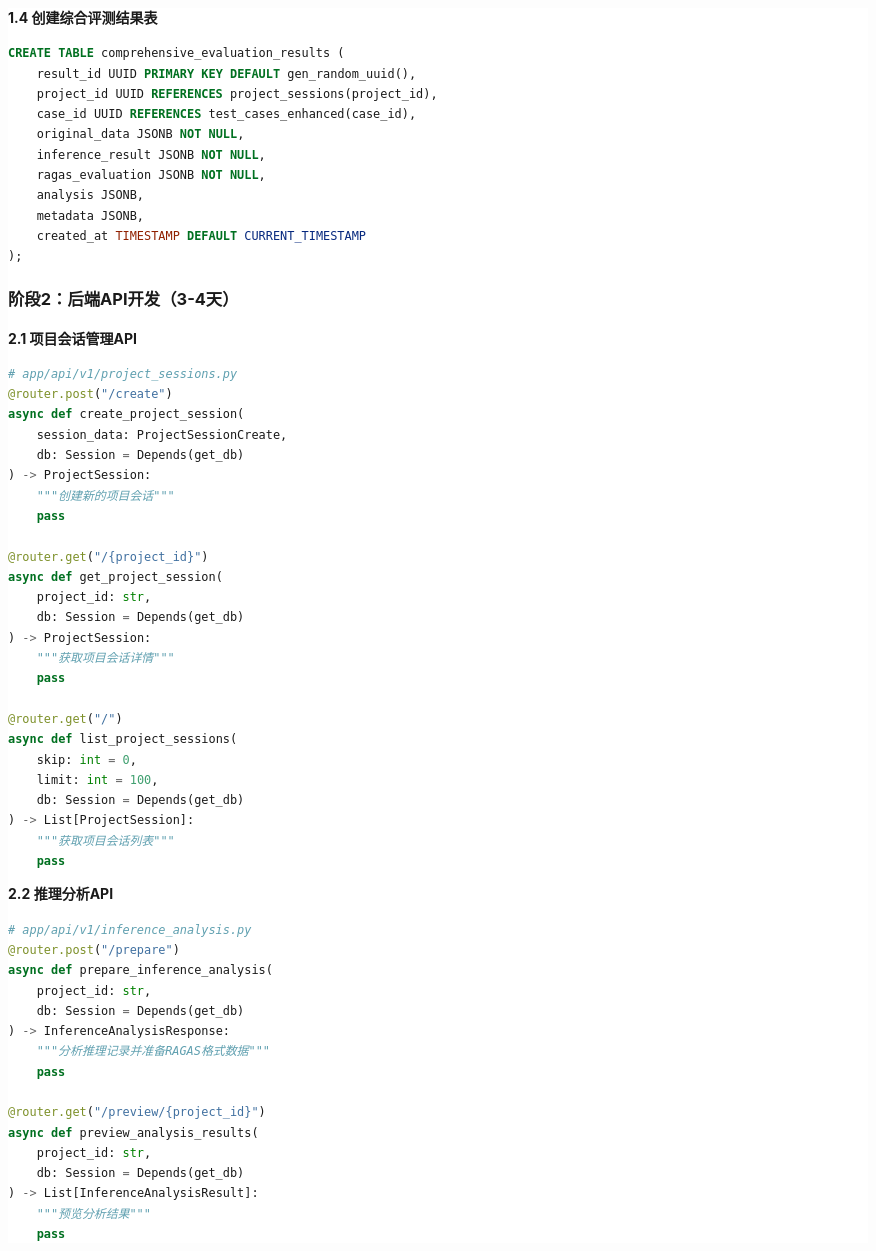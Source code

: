 **1.4 创建综合评测结果表**
```sql
CREATE TABLE comprehensive_evaluation_results (
    result_id UUID PRIMARY KEY DEFAULT gen_random_uuid(),
    project_id UUID REFERENCES project_sessions(project_id),
    case_id UUID REFERENCES test_cases_enhanced(case_id),
    original_data JSONB NOT NULL,
    inference_result JSONB NOT NULL,
    ragas_evaluation JSONB NOT NULL,
    analysis JSONB,
    metadata JSONB,
    created_at TIMESTAMP DEFAULT CURRENT_TIMESTAMP
);
```

### 阶段2：后端API开发（3-4天）

**2.1 项目会话管理API**
```python
# app/api/v1/project_sessions.py
@router.post("/create")
async def create_project_session(
    session_data: ProjectSessionCreate,
    db: Session = Depends(get_db)
) -> ProjectSession:
    """创建新的项目会话"""
    pass

@router.get("/{project_id}")
async def get_project_session(
    project_id: str,
    db: Session = Depends(get_db)
) -> ProjectSession:
    """获取项目会话详情"""
    pass

@router.get("/")
async def list_project_sessions(
    skip: int = 0,
    limit: int = 100,
    db: Session = Depends(get_db)
) -> List[ProjectSession]:
    """获取项目会话列表"""
    pass
```

**2.2 推理分析API**
```python
# app/api/v1/inference_analysis.py
@router.post("/prepare")
async def prepare_inference_analysis(
    project_id: str,
    db: Session = Depends(get_db)
) -> InferenceAnalysisResponse:
    """分析推理记录并准备RAGAS格式数据"""
    pass

@router.get("/preview/{project_id}")
async def preview_analysis_results(
    project_id: str,
    db: Session = Depends(get_db)
) -> List[InferenceAnalysisResult]:
    """预览分析结果"""
    pass

```
